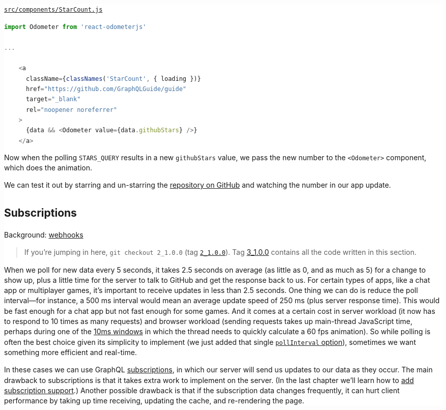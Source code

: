 [`src/components/StarCount.js`](https://github.com/GraphQLGuide/guide/blob/2_1.0.0/src/components/StarCount.js)

```js
import Odometer from 'react-odometerjs'

...

    <a
      className={classNames('StarCount', { loading })}
      href="https://github.com/GraphQLGuide/guide"
      target="_blank"
      rel="noopener noreferrer"
    >
      {data && <Odometer value={data.githubStars} />}
    </a>
```

Now when the polling `STARS_QUERY` results in a new `githubStars` value, we pass
the new number to the `<Odometer>` component, which does the animation.

We can test it out by starring and un-starring
the [repository on GitHub](https://github.com/GraphQLGuide/guide) and watching the number
in our app update.

## Subscriptions

Background: [webhooks](../background/webhooks.md)

> If you’re jumping in here, `git checkout 2_1.0.0` (tag [`2_1.0.0`](https://github.com/GraphQLGuide/guide/tree/2_1.0.0)). Tag [3_1.0.0](https://github.com/GraphQLGuide/guide/tree/3_1.0.0) contains all the code written in this section.

When we poll for new data every 5 seconds, it takes 2.5 seconds on average (as
little as 0, and as much as 5) for a change to show up, plus a little time for
the server to talk to GitHub and get the response back to us. For certain types
of apps, like a chat app or multiplayer games, it’s important to receive updates
in less than 2.5 seconds. One thing we can do is reduce the poll interval—for
instance, a 500 ms interval would mean an average update speed of 250 ms (plus
server response time). This would be fast enough for a chat app but not fast
enough for some games. And it comes at a certain cost in server workload (it now
has to respond to 10 times as many requests) and browser workload (sending
requests takes up main-thread JavaScript time, perhaps during one of the
[10ms windows](https://developers.google.com/web/fundamentals/performance/rail)
in which the thread needs to quickly calculate a 60 fps animation). So
while polling is often the best choice given its simplicity to implement (we
just added that single [`pollInterval` option](#polling)), sometimes we want
something more efficient and real-time.

In these cases we can use GraphQL
[subscriptions](https://dev-blog.apollodata.com/graphql-subscriptions-in-apollo-client-9a2457f015fb),
in which our server will send us updates to our data as they occur. The main
drawback to subscriptions is that it takes extra work to implement on the
server. (In the last chapter we’ll learn how to
[add subscription support](../server/building/subscriptions.md).) Another possible drawback is
that if the subscription data changes frequently, it can hurt client performance
by taking up time receiving, updating the cache, and re-rendering the page.
